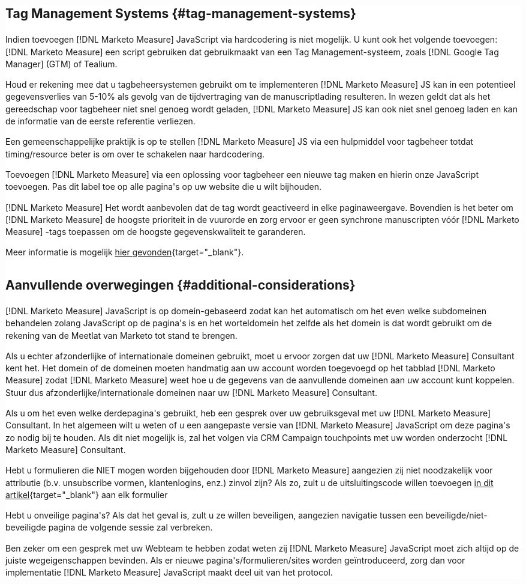 ## Tag Management Systems {#tag-management-systems}

Indien toevoegen [!DNL Marketo Measure] JavaScript via hardcodering is niet mogelijk. U kunt ook het volgende toevoegen: [!DNL Marketo Measure] een script gebruiken dat gebruikmaakt van een Tag Management-systeem, zoals [!DNL Google Tag Manager] (GTM) of Tealium.

Houd er rekening mee dat u tagbeheersystemen gebruikt om te implementeren [!DNL Marketo Measure] JS kan in een potentieel gegevensverlies van 5-10% als gevolg van de tijdvertraging van de manuscriptlading resulteren. In wezen geldt dat als het gereedschap voor tagbeheer niet snel genoeg wordt geladen, [!DNL Marketo Measure] JS kan ook niet snel genoeg laden en kan de informatie van de eerste referentie verliezen.

Een gemeenschappelijke praktijk is op te stellen [!DNL Marketo Measure] JS via een hulpmiddel voor tagbeheer totdat timing/resource beter is om over te schakelen naar hardcodering.

Toevoegen [!DNL Marketo Measure] via een oplossing voor tagbeheer een nieuwe tag maken en hierin onze JavaScript toevoegen. Pas dit label toe op alle pagina&#39;s op uw website die u wilt bijhouden.

[!DNL Marketo Measure] Het wordt aanbevolen dat de tag wordt geactiveerd in elke paginaweergave. Bovendien is het beter om [!DNL Marketo Measure] de hoogste prioriteit in de vuurorde en zorg ervoor er geen synchrone manuscripten vóór [!DNL Marketo Measure] -tags toepassen om de hoogste gegevenskwaliteit te garanderen.

Meer informatie is mogelijk [hier gevonden](/help/marketo-measure-tracking/setting-up-tracking/adding-marketo-measure-script-via-google-tag-manager.md){target=&quot;_blank&quot;}.

## Aanvullende overwegingen {#additional-considerations}

[!DNL Marketo Measure] JavaScript is op domein-gebaseerd zodat kan het automatisch om het even welke subdomeinen behandelen zolang JavaScript op de pagina&#39;s is en het worteldomein het zelfde als het domein is dat wordt gebruikt om de rekening van de Meetlat van Marketo tot stand te brengen.

Als u echter afzonderlijke of internationale domeinen gebruikt, moet u ervoor zorgen dat uw [!DNL Marketo Measure] Consultant kent het. Het domein of de domeinen moeten handmatig aan uw account worden toegevoegd op het tabblad [!DNL Marketo Measure] zodat [!DNL Marketo Measure] weet hoe u de gegevens van de aanvullende domeinen aan uw account kunt koppelen. Stuur dus afzonderlijke/internationale domeinen naar uw [!DNL Marketo Measure] Consultant.

Als u om het even welke derdepagina&#39;s gebruikt, heb een gesprek over uw gebruiksgeval met uw [!DNL Marketo Measure] Consultant. In het algemeen wilt u weten of u een aangepaste versie van [!DNL Marketo Measure] JavaScript om deze pagina&#39;s zo nodig bij te houden. Als dit niet mogelijk is, zal het volgen via CRM Campaign touchpoints met uw worden onderzocht [!DNL Marketo Measure] Consultant.

Hebt u formulieren die NIET mogen worden bijgehouden door [!DNL Marketo Measure] aangezien zij niet noodzakelijk voor attributie (b.v. unsubscribe vormen, klantenlogins, enz.) zinvol zijn? Als zo, zult u de uitsluitingscode willen toevoegen [in dit artikel](/help/marketo-measure-tracking/setting-up-tracking/excluding-marketo-measure-from-specific-forms.md){target=&quot;_blank&quot;} aan elk formulier

Hebt u onveilige pagina&#39;s? Als dat het geval is, zult u ze willen beveiligen, aangezien navigatie tussen een beveiligde/niet-beveiligde pagina de volgende sessie zal verbreken.

Ben zeker om een gesprek met uw Webteam te hebben zodat weten zij [!DNL Marketo Measure] JavaScript moet zich altijd op de juiste wegeigenschappen bevinden. Als er nieuwe pagina&#39;s/formulieren/sites worden geïntroduceerd, zorg dan voor implementatie [!DNL Marketo Measure] JavaScript maakt deel uit van het protocol.
